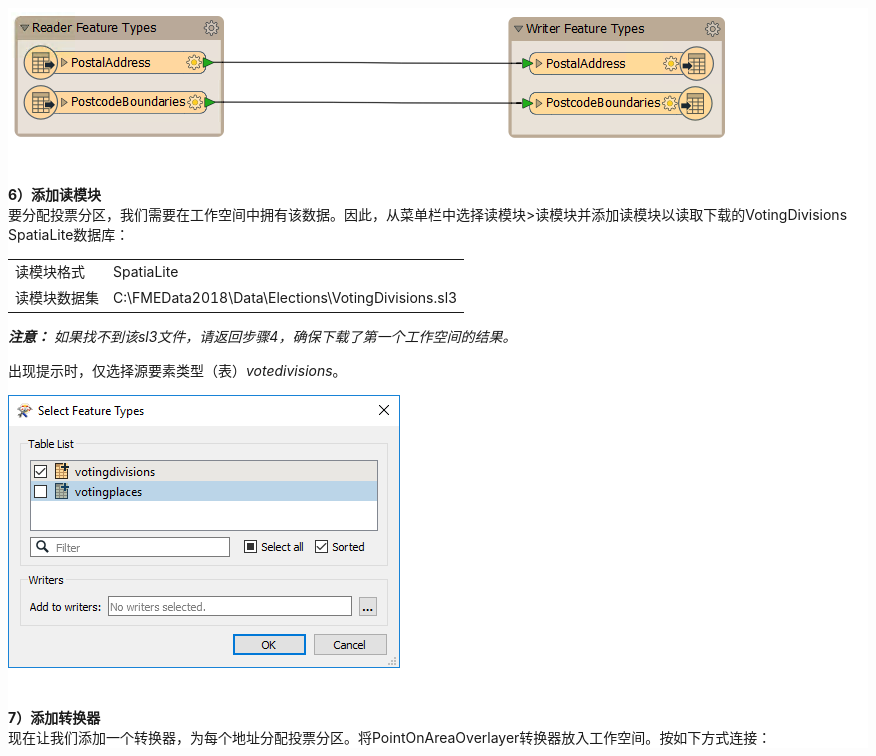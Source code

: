 <p><a target="_blank" rel="noopener noreferrer" href="./Images/Img6.215.Ex2.StartingWorkspaceB.png"><img src="./Images/Img6.215.Ex2.StartingWorkspaceB.png" alt="" style="max-width:100%;"></a></p>
<p><br><strong><font style="vertical-align: inherit;"><font style="vertical-align: inherit;">6）添加读模块</font></font></strong>
<br><font style="vertical-align: inherit;"><font style="vertical-align: inherit;">要分配投票分区，我们需要在工作空间中拥有该数据。</font><font style="vertical-align: inherit;">因此，从菜单栏中选择读模块&gt;读模块并添加读模块以读取下载的VotingDivisions SpatiaLite数据库：</font></font></p>
<table>
<tbody><tr>
<td><font style="vertical-align: inherit;"><font style="vertical-align: inherit;">读模块格式</font></font></td>
<td><font style="vertical-align: inherit;"><font style="vertical-align: inherit;">SpatiaLite</font></font></td>
</tr>
<tr>
<td><font style="vertical-align: inherit;"><font style="vertical-align: inherit;">读模块数据集</font></font></td>
<td><font style="vertical-align: inherit;"><font style="vertical-align: inherit;">C:\FMEData2018\Data\Elections\VotingDivisions.sl3
</font></font></td>
</tr>
</tbody></table>
<p><em><strong><font style="vertical-align: inherit;"><font style="vertical-align: inherit;">注意：</font></font></strong></em> <em><font style="vertical-align: inherit;"><font style="vertical-align: inherit;">如果找不到该sl3文件，请返回步骤4，确保下载了第一个工作空间的结果。</font></font></em></p>
<p><font style="vertical-align: inherit;"><font style="vertical-align: inherit;">出现提示时，仅选择源要素类型（表）</font></font><em><font style="vertical-align: inherit;"><font style="vertical-align: inherit;">votedivisions</font></font></em><font style="vertical-align: inherit;"><font style="vertical-align: inherit;">。</font></font></p>
<p><a target="_blank" rel="noopener noreferrer" href="./Images/Img6.216.Ex2.SelectingVotingDivisions.png"><img src="./Images/Img6.216.Ex2.SelectingVotingDivisions.png" alt="" style="max-width:100%;"></a></p>
<p><br><strong><font style="vertical-align: inherit;"><font style="vertical-align: inherit;">7）添加转换器</font></font></strong>
<br><font style="vertical-align: inherit;"><font style="vertical-align: inherit;">现在让我们添加一个转换器，为每个地址分配投票分区。</font><font style="vertical-align: inherit;">将PointOnAreaOverlayer转换器放入工作空间。</font><font style="vertical-align: inherit;">按如下方式连接：</font></font></p>